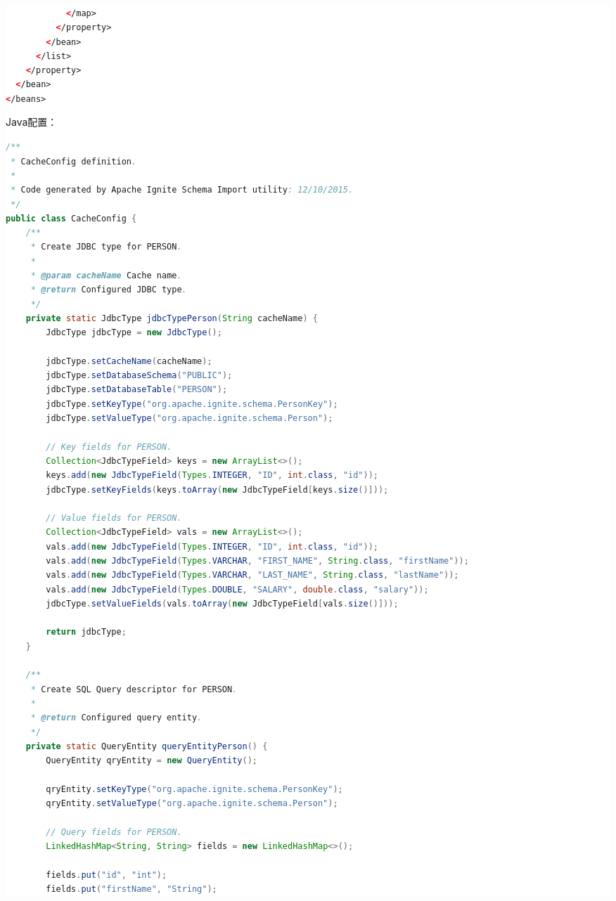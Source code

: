 ```xml
            </map>
          </property>
        </bean>
      </list>
    </property>
  </bean>
</beans>
```
Java配置：
```java
/**
 * CacheConfig definition.
 *
 * Code generated by Apache Ignite Schema Import utility: 12/10/2015.
 */
public class CacheConfig {
    /**
     * Create JDBC type for PERSON.
     *
     * @param cacheName Cache name.
     * @return Configured JDBC type.
     */
    private static JdbcType jdbcTypePerson(String cacheName) {
        JdbcType jdbcType = new JdbcType();

        jdbcType.setCacheName(cacheName);
        jdbcType.setDatabaseSchema("PUBLIC");
        jdbcType.setDatabaseTable("PERSON");
        jdbcType.setKeyType("org.apache.ignite.schema.PersonKey");
        jdbcType.setValueType("org.apache.ignite.schema.Person");

        // Key fields for PERSON.
        Collection<JdbcTypeField> keys = new ArrayList<>();
        keys.add(new JdbcTypeField(Types.INTEGER, "ID", int.class, "id"));
        jdbcType.setKeyFields(keys.toArray(new JdbcTypeField[keys.size()]));

        // Value fields for PERSON.
        Collection<JdbcTypeField> vals = new ArrayList<>();
        vals.add(new JdbcTypeField(Types.INTEGER, "ID", int.class, "id"));
        vals.add(new JdbcTypeField(Types.VARCHAR, "FIRST_NAME", String.class, "firstName"));
        vals.add(new JdbcTypeField(Types.VARCHAR, "LAST_NAME", String.class, "lastName"));
        vals.add(new JdbcTypeField(Types.DOUBLE, "SALARY", double.class, "salary"));
        jdbcType.setValueFields(vals.toArray(new JdbcTypeField[vals.size()]));

        return jdbcType;
    }

    /**
     * Create SQL Query descriptor for PERSON.
     *
     * @return Configured query entity.
     */
    private static QueryEntity queryEntityPerson() {
        QueryEntity qryEntity = new QueryEntity();

        qryEntity.setKeyType("org.apache.ignite.schema.PersonKey");
        qryEntity.setValueType("org.apache.ignite.schema.Person");

        // Query fields for PERSON.
        LinkedHashMap<String, String> fields = new LinkedHashMap<>();

        fields.put("id", "int");
        fields.put("firstName", "String");
```